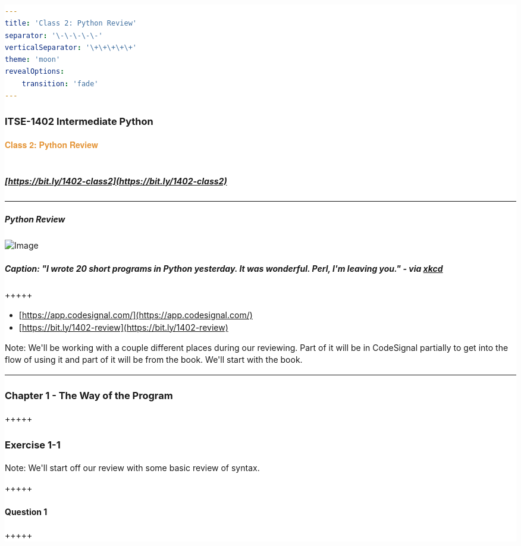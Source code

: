 ```yaml
---
title: 'Class 2: Python Review'
separator: '\-\-\-\-\-'
verticalSeparator: '\+\+\+\+\+'
theme: 'moon'
revealOptions:
    transition: 'fade'
---
```


### ITSE-1402 Intermediate Python
<span style="font-family:Helvetica Neue; font-weight:bold; color:#e49436">Class 2: Python Review</span>
<br /><br />
##### [https://bit.ly/1402-class2](https://bit.ly/1402-class2)

-----

##### Python Review

![Image](./assets/python.png)

##### Caption: "I wrote 20 short programs in Python yesterday.  It was wonderful.  Perl, I'm leaving you." - via [xkcd](https://xkcd.com/353/)

+++++

- [https://app.codesignal.com/](https://app.codesignal.com/)
- [https://bit.ly/1402-review](https://bit.ly/1402-review)

Note:
We'll be working with a couple different places during our reviewing. Part of it will be in CodeSignal partially to get into the flow of using it and part of it will be from the book. We'll start with the book.

-----

### Chapter 1 - The Way of the Program

+++++

### Exercise 1-1

Note:
We'll start off our review with some basic review of syntax.

+++++

#### Question 1

+++++
